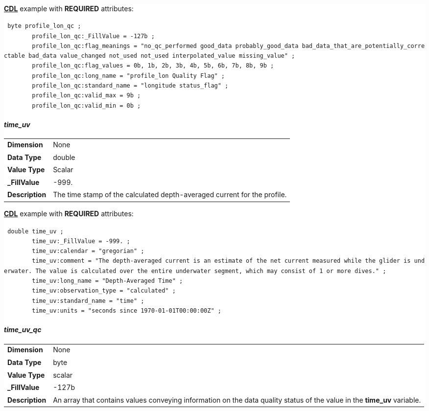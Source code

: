 [**CDL**](https://www.unidata.ucar.edu/software/netcdf/docs/netcdf/Data-Model.html) example with **REQUIRED** attributes:

```
 byte profile_lon_qc ;
        profile_lon_qc:_FillValue = -127b ;
        profile_lon_qc:flag_meanings = "no_qc_performed good_data probably_good_data bad_data_that_are_potentially_correctable bad_data value_changed not_used not_used interpolated_value missing_value" ;
        profile_lon_qc:flag_values = 0b, 1b, 2b, 3b, 4b, 5b, 6b, 7b, 8b, 9b ;
        profile_lon_qc:long_name = "profile_lon Quality Flag" ;
        profile_lon_qc:standard_name = "longitude status_flag" ;
        profile_lon_qc:valid_max = 9b ;
        profile_lon_qc:valid_min = 0b ;
```


#### <i>time_uv</i>

| | |
|-|-|
| **Dimension** | None |
| **Data Type** | double |
| **Value Type** | Scalar |
| **_FillValue** | -999. |
| **Description** | The time stamp of the calculated depth-averaged current for the profile. |

[**CDL**](https://www.unidata.ucar.edu/software/netcdf/docs/netcdf/Data-Model.html) example with **REQUIRED** attributes:

```
 double time_uv ;
        time_uv:_FillValue = -999. ;
        time_uv:calendar = "gregorian" ;
        time_uv:comment = "The depth-averaged current is an estimate of the net current measured while the glider is underwater. The value is calculated over the entire underwater segment, which may consist of 1 or more dives." ;
        time_uv:long_name = "Depth-Averaged Time" ;
        time_uv:observation_type = "calculated" ;
        time_uv:standard_name = "time" ;
        time_uv:units = "seconds since 1970-01-01T00:00:00Z" ;
```


#### <i>time_uv_qc</i>

| | |
|-|-|
| **Dimension** | None |
| **Data Type** | byte |
| **Value Type** | scalar |
| **_FillValue** | -127b |
| **Description** | An array that contains values conveying information on the data quality status of the value in the **time_uv** variable. |
